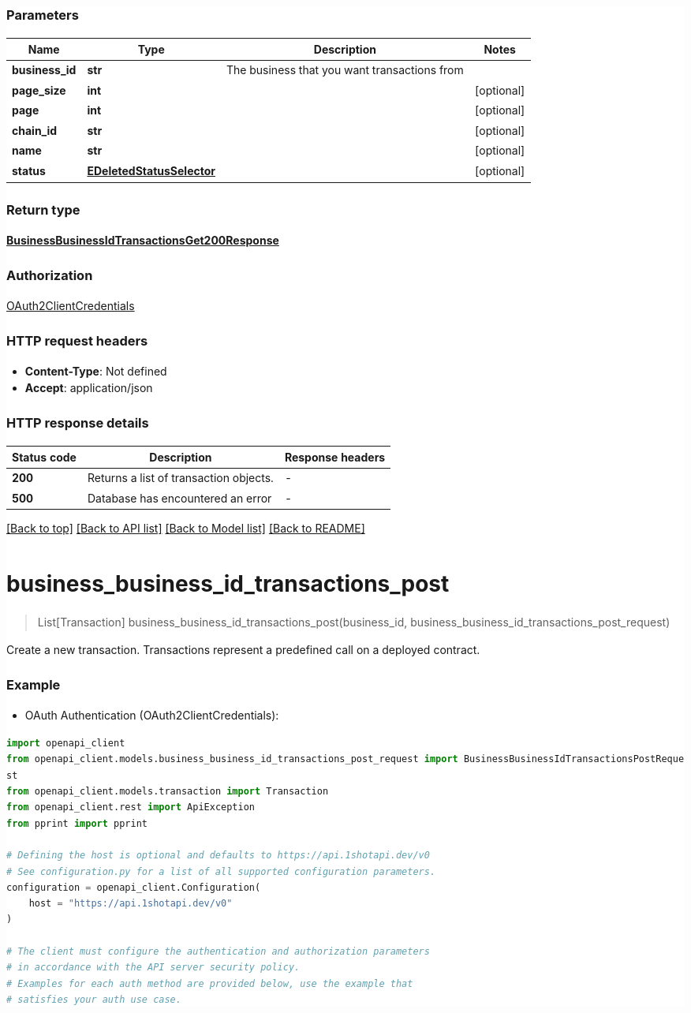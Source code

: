 

### Parameters


Name | Type | Description  | Notes
------------- | ------------- | ------------- | -------------
 **business_id** | **str**| The business that you want transactions from | 
 **page_size** | **int**|  | [optional] 
 **page** | **int**|  | [optional] 
 **chain_id** | **str**|  | [optional] 
 **name** | **str**|  | [optional] 
 **status** | [**EDeletedStatusSelector**](.md)|  | [optional] 

### Return type

[**BusinessBusinessIdTransactionsGet200Response**](BusinessBusinessIdTransactionsGet200Response.md)

### Authorization

[OAuth2ClientCredentials](../README.md#OAuth2ClientCredentials)

### HTTP request headers

 - **Content-Type**: Not defined
 - **Accept**: application/json

### HTTP response details

| Status code | Description | Response headers |
|-------------|-------------|------------------|
**200** | Returns a list of transaction objects. |  -  |
**500** | Database has encountered an error |  -  |

[[Back to top]](#) [[Back to API list]](../README.md#documentation-for-api-endpoints) [[Back to Model list]](../README.md#documentation-for-models) [[Back to README]](../README.md)

# **business_business_id_transactions_post**
> List[Transaction] business_business_id_transactions_post(business_id, business_business_id_transactions_post_request)

Create a new transaction. Transactions represent a predefined call on a deployed contract.

### Example

* OAuth Authentication (OAuth2ClientCredentials):

```python
import openapi_client
from openapi_client.models.business_business_id_transactions_post_request import BusinessBusinessIdTransactionsPostRequest
from openapi_client.models.transaction import Transaction
from openapi_client.rest import ApiException
from pprint import pprint

# Defining the host is optional and defaults to https://api.1shotapi.dev/v0
# See configuration.py for a list of all supported configuration parameters.
configuration = openapi_client.Configuration(
    host = "https://api.1shotapi.dev/v0"
)

# The client must configure the authentication and authorization parameters
# in accordance with the API server security policy.
# Examples for each auth method are provided below, use the example that
# satisfies your auth use case.

```